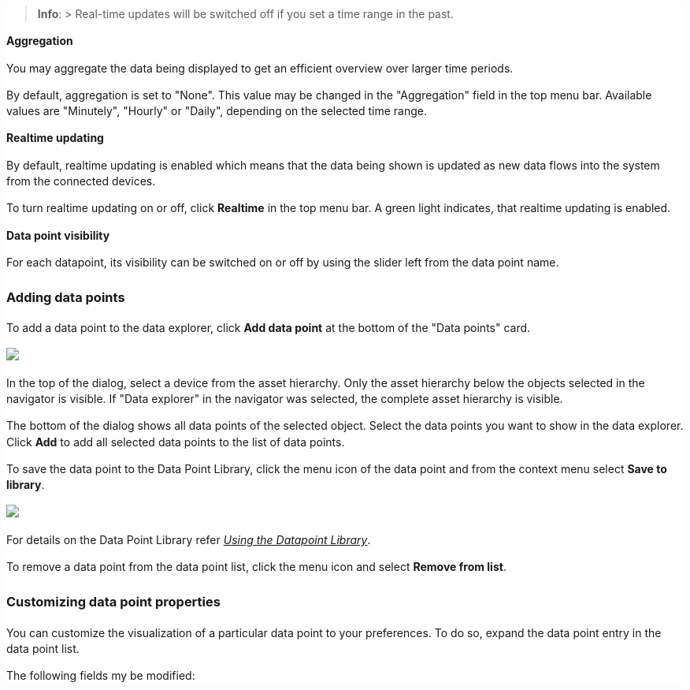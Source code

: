 >**Info**: > Real-time updates will be switched off if you set a time range in the past.

**Aggregation**

You may aggregate the data being displayed to get an efficient overview over larger time periods. 

By default, aggregation is set to "None". This value may be changed in the "Aggregation" field in the top menu bar. Available values are "Minutely", "Hourly" or "Daily", depending on the selected time range.


**Realtime updating**

By default, realtime updating is enabled which means that the data being shown is updated as new data flows into the system from the connected devices. 

To turn realtime updating on or off, click **Realtime** in the top menu bar. A green light indicates, that realtime updating is enabled.


**Data point visibility**

For each datapoint, its visibility can be switched on or off by using the slider left from the data point name.

### <a name="add-data-points"></a>Adding data points

To add a data point to the data explorer, click  **Add data point** at the bottom of the "Data points" card. 

<img src="/guides/images/users-guide/Cockpit/Cockpit_AddDatapoint.png" name="Add data points" style="width:50%;"/><br>

In the top of the dialog, select a device from the asset hierarchy. Only the asset hierarchy below the objects selected in the navigator is visible. If "Data explorer" in the navigator was selected, the complete asset hierarchy is visible.

The bottom of the dialog shows all data points of the selected object. Select the data points you want to show in the data explorer. Click **Add** to add all selected data points to the list of data points.

To save the data point to the Data Point Library, click the menu icon of the data point and from the context menu select **Save to library**. 

<img src="/guides/images/users-guide/Cockpit/Cockpit_DataPointContextMenu.png" name="data point context menu" style="width:75%;"/>

For details on the Data Point Library refer [*Using the Datapoint Library*](#library).

To remove a data point from the data point list, click the menu icon and select **Remove from list**.


### <a name="customize-data-points"></a>Customizing data point properties

You can customize the visualization of a particular data point to your preferences. To do so, expand the data point entry in the data point list.

The following fields my be modified:
